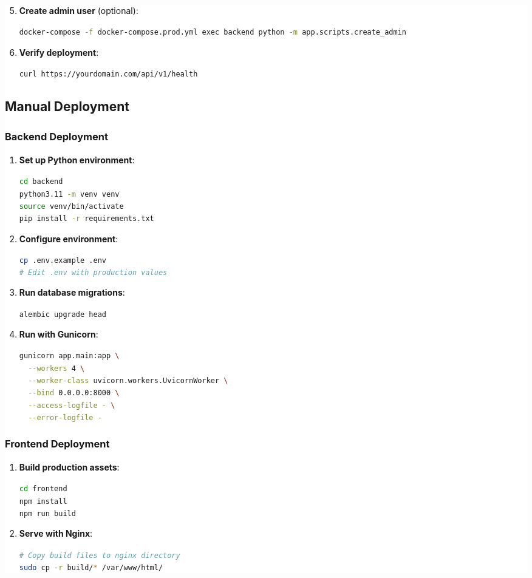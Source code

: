 5. **Create admin user** (optional):
   ```bash
   docker-compose -f docker-compose.prod.yml exec backend python -m app.scripts.create_admin
   ```

6. **Verify deployment**:
   ```bash
   curl https://yourdomain.com/api/v1/health
   ```

## Manual Deployment

### Backend Deployment

1. **Set up Python environment**:
   ```bash
   cd backend
   python3.11 -m venv venv
   source venv/bin/activate
   pip install -r requirements.txt
   ```

2. **Configure environment**:
   ```bash
   cp .env.example .env
   # Edit .env with production values
   ```

3. **Run database migrations**:
   ```bash
   alembic upgrade head
   ```

4. **Run with Gunicorn**:
   ```bash
   gunicorn app.main:app \
     --workers 4 \
     --worker-class uvicorn.workers.UvicornWorker \
     --bind 0.0.0.0:8000 \
     --access-logfile - \
     --error-logfile -
   ```

### Frontend Deployment

1. **Build production assets**:
   ```bash
   cd frontend
   npm install
   npm run build
   ```

2. **Serve with Nginx**:
   ```bash
   # Copy build files to nginx directory
   sudo cp -r build/* /var/www/html/
   ```
